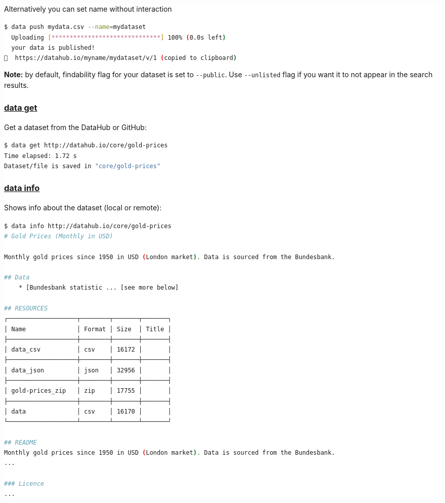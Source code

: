 Alternatively you can set name without interaction
```bash
$ data push mydata.csv --name=mydataset
  Uploading [******************************] 100% (0.0s left)
  your data is published!
🔗  https://datahub.io/myname/mydataset/v/1 (copied to clipboard)
```

**Note:** by default, findability flag for your dataset is set to `--public`. Use `--unlisted` flag if you want it to not appear in the search results.

### [data get](https://github.com/datahq/data-cli/blob/master/docs/get.md)

Get a dataset from the DataHub or GitHub:
```bash
$ data get http://datahub.io/core/gold-prices
Time elapsed: 1.72 s
Dataset/file is saved in "core/gold-prices"
```

### [data info](https://github.com/datahq/data-cli/blob/master/docs/info.md)

Shows info about the dataset (local or remote):
```bash
$ data info http://datahub.io/core/gold-prices
# Gold Prices (Monthly in USD)

Monthly gold prices since 1950 in USD (London market). Data is sourced from the Bundesbank.

## Data
    * [Bundesbank statistic ... [see more below]

## RESOURCES
┌───────────────────┬────────┬───────┬───────┐
│ Name              │ Format │ Size  │ Title │
├───────────────────┼────────┼───────┼───────┤
│ data_csv          │ csv    │ 16172 │       │
├───────────────────┼────────┼───────┼───────┤
│ data_json         │ json   │ 32956 │       │
├───────────────────┼────────┼───────┼───────┤
│ gold-prices_zip   │ zip    │ 17755 │       │
├───────────────────┼────────┼───────┼───────┤
│ data              │ csv    │ 16170 │       │
└───────────────────┴────────┴───────┴───────┘

## README
Monthly gold prices since 1950 in USD (London market). Data is sourced from the Bundesbank.
...

### Licence
...
```
